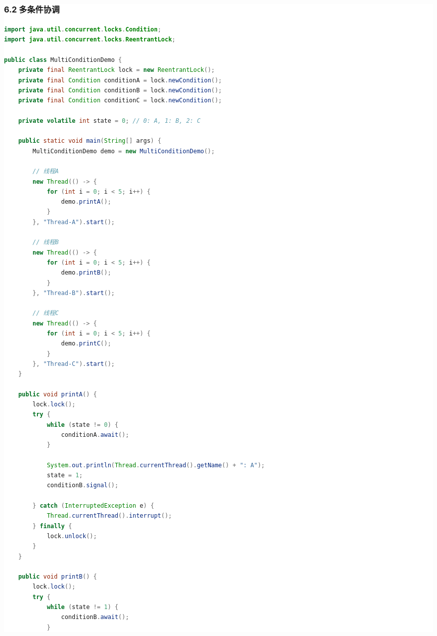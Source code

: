 ### 6.2 多条件协调

```java
import java.util.concurrent.locks.Condition;
import java.util.concurrent.locks.ReentrantLock;

public class MultiConditionDemo {
    private final ReentrantLock lock = new ReentrantLock();
    private final Condition conditionA = lock.newCondition();
    private final Condition conditionB = lock.newCondition();
    private final Condition conditionC = lock.newCondition();
    
    private volatile int state = 0; // 0: A, 1: B, 2: C
    
    public static void main(String[] args) {
        MultiConditionDemo demo = new MultiConditionDemo();
        
        // 线程A
        new Thread(() -> {
            for (int i = 0; i < 5; i++) {
                demo.printA();
            }
        }, "Thread-A").start();
        
        // 线程B
        new Thread(() -> {
            for (int i = 0; i < 5; i++) {
                demo.printB();
            }
        }, "Thread-B").start();
        
        // 线程C
        new Thread(() -> {
            for (int i = 0; i < 5; i++) {
                demo.printC();
            }
        }, "Thread-C").start();
    }
    
    public void printA() {
        lock.lock();
        try {
            while (state != 0) {
                conditionA.await();
            }
            
            System.out.println(Thread.currentThread().getName() + ": A");
            state = 1;
            conditionB.signal();
            
        } catch (InterruptedException e) {
            Thread.currentThread().interrupt();
        } finally {
            lock.unlock();
        }
    }
    
    public void printB() {
        lock.lock();
        try {
            while (state != 1) {
                conditionB.await();
            }
```